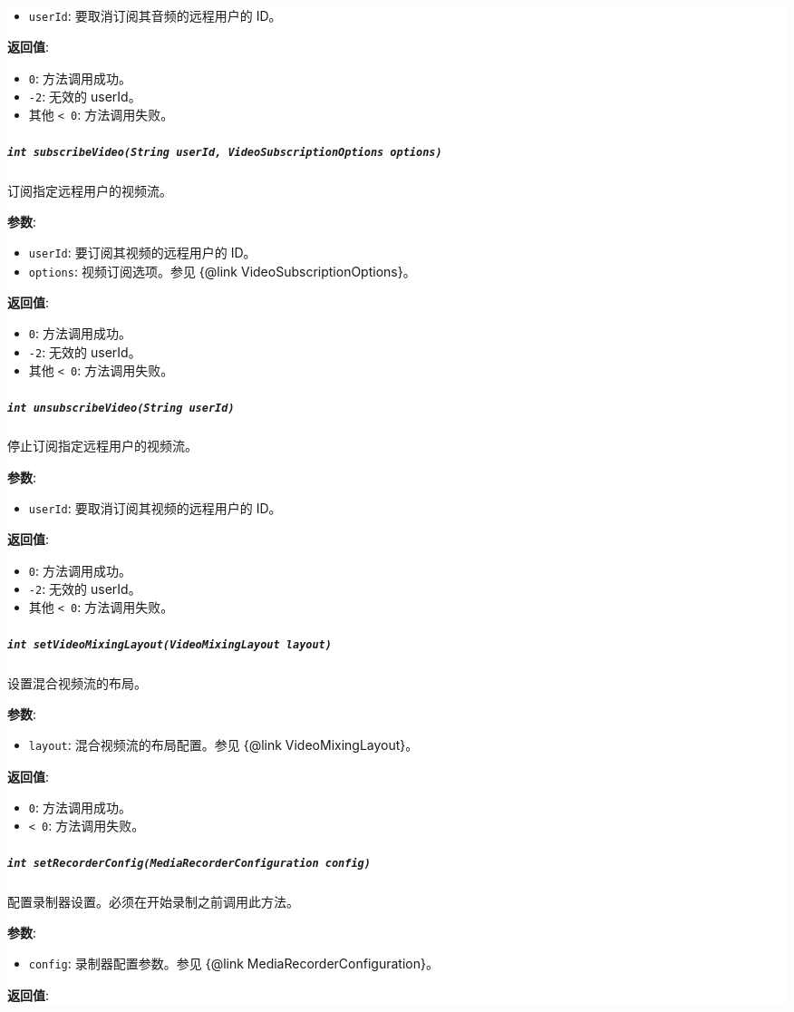 - `userId`: 要取消订阅其音频的远程用户的 ID。

**返回值**:

- `0`: 方法调用成功。
- `-2`: 无效的 userId。
- 其他 `< 0`: 方法调用失败。

##### `int subscribeVideo(String userId, VideoSubscriptionOptions options)`

订阅指定远程用户的视频流。

**参数**:

- `userId`: 要订阅其视频的远程用户的 ID。
- `options`: 视频订阅选项。参见 {@link VideoSubscriptionOptions}。

**返回值**:

- `0`: 方法调用成功。
- `-2`: 无效的 userId。
- 其他 `< 0`: 方法调用失败。

##### `int unsubscribeVideo(String userId)`

停止订阅指定远程用户的视频流。

**参数**:

- `userId`: 要取消订阅其视频的远程用户的 ID。

**返回值**:

- `0`: 方法调用成功。
- `-2`: 无效的 userId。
- 其他 `< 0`: 方法调用失败。

##### `int setVideoMixingLayout(VideoMixingLayout layout)`

设置混合视频流的布局。

**参数**:

- `layout`: 混合视频流的布局配置。参见 {@link VideoMixingLayout}。

**返回值**:

- `0`: 方法调用成功。
- `< 0`: 方法调用失败。

##### `int setRecorderConfig(MediaRecorderConfiguration config)`

配置录制器设置。必须在开始录制之前调用此方法。

**参数**:

- `config`: 录制器配置参数。参见 {@link MediaRecorderConfiguration}。

**返回值**:
